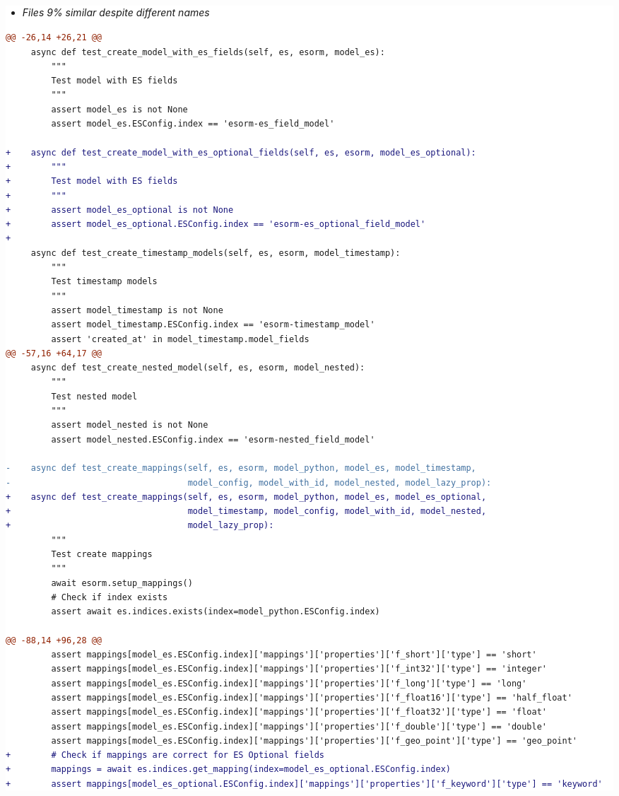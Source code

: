  * *Files 9% similar despite different names*

```diff
@@ -26,14 +26,21 @@
     async def test_create_model_with_es_fields(self, es, esorm, model_es):
         """
         Test model with ES fields
         """
         assert model_es is not None
         assert model_es.ESConfig.index == 'esorm-es_field_model'
 
+    async def test_create_model_with_es_optional_fields(self, es, esorm, model_es_optional):
+        """
+        Test model with ES fields
+        """
+        assert model_es_optional is not None
+        assert model_es_optional.ESConfig.index == 'esorm-es_optional_field_model'
+
     async def test_create_timestamp_models(self, es, esorm, model_timestamp):
         """
         Test timestamp models
         """
         assert model_timestamp is not None
         assert model_timestamp.ESConfig.index == 'esorm-timestamp_model'
         assert 'created_at' in model_timestamp.model_fields
@@ -57,16 +64,17 @@
     async def test_create_nested_model(self, es, esorm, model_nested):
         """
         Test nested model
         """
         assert model_nested is not None
         assert model_nested.ESConfig.index == 'esorm-nested_field_model'
 
-    async def test_create_mappings(self, es, esorm, model_python, model_es, model_timestamp,
-                                   model_config, model_with_id, model_nested, model_lazy_prop):
+    async def test_create_mappings(self, es, esorm, model_python, model_es, model_es_optional,
+                                   model_timestamp, model_config, model_with_id, model_nested,
+                                   model_lazy_prop):
         """
         Test create mappings
         """
         await esorm.setup_mappings()
         # Check if index exists
         assert await es.indices.exists(index=model_python.ESConfig.index)
 
@@ -88,14 +96,28 @@
         assert mappings[model_es.ESConfig.index]['mappings']['properties']['f_short']['type'] == 'short'
         assert mappings[model_es.ESConfig.index]['mappings']['properties']['f_int32']['type'] == 'integer'
         assert mappings[model_es.ESConfig.index]['mappings']['properties']['f_long']['type'] == 'long'
         assert mappings[model_es.ESConfig.index]['mappings']['properties']['f_float16']['type'] == 'half_float'
         assert mappings[model_es.ESConfig.index]['mappings']['properties']['f_float32']['type'] == 'float'
         assert mappings[model_es.ESConfig.index]['mappings']['properties']['f_double']['type'] == 'double'
         assert mappings[model_es.ESConfig.index]['mappings']['properties']['f_geo_point']['type'] == 'geo_point'
+        # Check if mappings are correct for ES Optional fields
+        mappings = await es.indices.get_mapping(index=model_es_optional.ESConfig.index)
+        assert mappings[model_es_optional.ESConfig.index]['mappings']['properties']['f_keyword']['type'] == 'keyword'
```